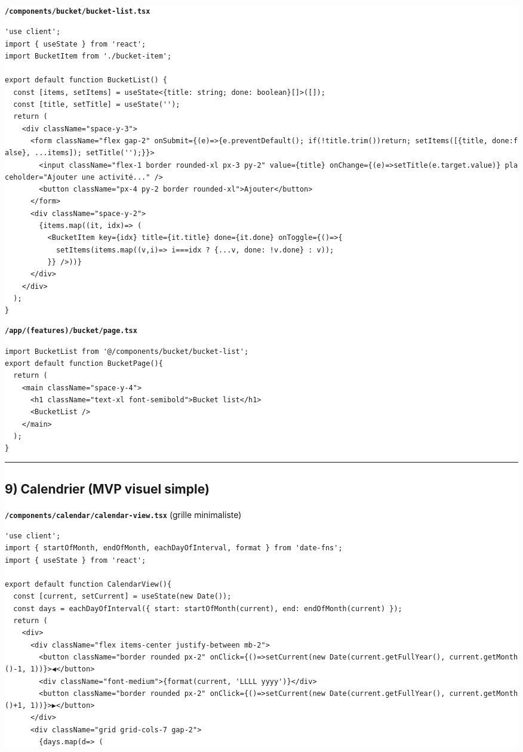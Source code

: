 **`/components/bucket/bucket-list.tsx`**
```tsx
'use client';
import { useState } from 'react';
import BucketItem from './bucket-item';

export default function BucketList() {
  const [items, setItems] = useState<{title: string; done: boolean}[]>([]);
  const [title, setTitle] = useState('');
  return (
    <div className="space-y-3">
      <form className="flex gap-2" onSubmit={(e)=>{e.preventDefault(); if(!title.trim())return; setItems([{title, done:false}, ...items]); setTitle('');}}>
        <input className="flex-1 border rounded-xl px-3 py-2" value={title} onChange={(e)=>setTitle(e.target.value)} placeholder="Ajouter une activité..." />
        <button className="px-4 py-2 border rounded-xl">Ajouter</button>
      </form>
      <div className="space-y-2">
        {items.map((it, idx)=> (
          <BucketItem key={idx} title={it.title} done={it.done} onToggle={()=>{
            setItems(items.map((v,i)=> i===idx ? {...v, done: !v.done} : v));
          }} />))}
      </div>
    </div>
  );
}
```

**`/app/(features)/bucket/page.tsx`**
```tsx
import BucketList from '@/components/bucket/bucket-list';
export default function BucketPage(){
  return (
    <main className="space-y-4">
      <h1 className="text-xl font-semibold">Bucket list</h1>
      <BucketList />
    </main>
  );
}
```

---

## 9) Calendrier (MVP visuel simple)

**`/components/calendar/calendar-view.tsx`** (grille minimaliste)
```tsx
'use client';
import { startOfMonth, endOfMonth, eachDayOfInterval, format } from 'date-fns';
import { useState } from 'react';

export default function CalendarView(){
  const [current, setCurrent] = useState(new Date());
  const days = eachDayOfInterval({ start: startOfMonth(current), end: endOfMonth(current) });
  return (
    <div>
      <div className="flex items-center justify-between mb-2">
        <button className="border rounded px-2" onClick={()=>setCurrent(new Date(current.getFullYear(), current.getMonth()-1, 1))}>◀</button>
        <div className="font-medium">{format(current, 'LLLL yyyy')}</div>
        <button className="border rounded px-2" onClick={()=>setCurrent(new Date(current.getFullYear(), current.getMonth()+1, 1))}>▶</button>
      </div>
      <div className="grid grid-cols-7 gap-2">
        {days.map(d=> (
```
